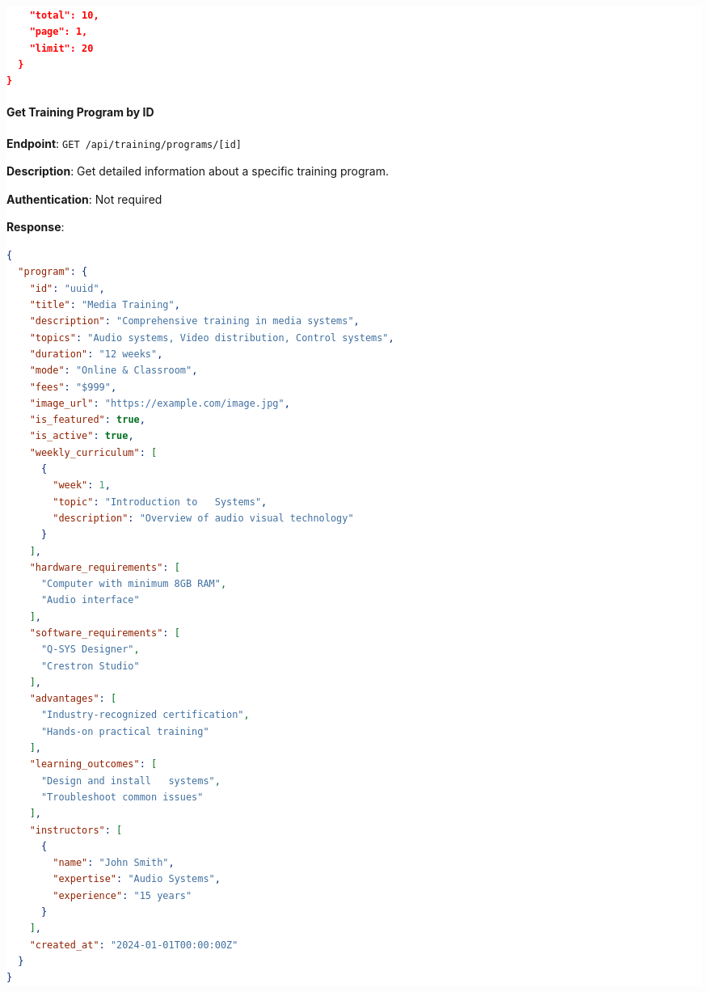 ```json
    "total": 10,
    "page": 1,
    "limit": 20
  }
}
```

#### Get Training Program by ID

**Endpoint**: `GET /api/training/programs/[id]`

**Description**: Get detailed information about a specific training program.

**Authentication**: Not required

**Response**:
```json
{
  "program": {
    "id": "uuid",
    "title": "Media Training",
    "description": "Comprehensive training in media systems",
    "topics": "Audio systems, Video distribution, Control systems",
    "duration": "12 weeks",
    "mode": "Online & Classroom",
    "fees": "$999",
    "image_url": "https://example.com/image.jpg",
    "is_featured": true,
    "is_active": true,
    "weekly_curriculum": [
      {
        "week": 1,
        "topic": "Introduction to   Systems",
        "description": "Overview of audio visual technology"
      }
    ],
    "hardware_requirements": [
      "Computer with minimum 8GB RAM",
      "Audio interface"
    ],
    "software_requirements": [
      "Q-SYS Designer",
      "Crestron Studio"
    ],
    "advantages": [
      "Industry-recognized certification",
      "Hands-on practical training"
    ],
    "learning_outcomes": [
      "Design and install   systems",
      "Troubleshoot common issues"
    ],
    "instructors": [
      {
        "name": "John Smith",
        "expertise": "Audio Systems",
        "experience": "15 years"
      }
    ],
    "created_at": "2024-01-01T00:00:00Z"
  }
}
```
